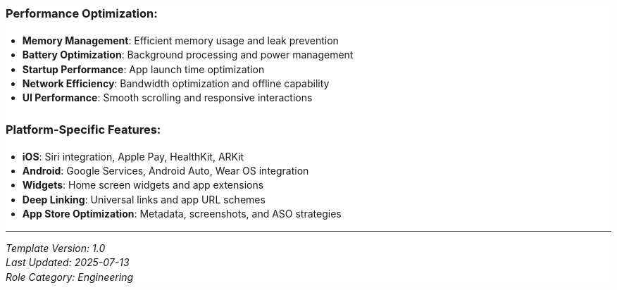 ### Performance Optimization:
- **Memory Management**: Efficient memory usage and leak prevention
- **Battery Optimization**: Background processing and power management
- **Startup Performance**: App launch time optimization
- **Network Efficiency**: Bandwidth optimization and offline capability
- **UI Performance**: Smooth scrolling and responsive interactions

### Platform-Specific Features:
- **iOS**: Siri integration, Apple Pay, HealthKit, ARKit
- **Android**: Google Services, Android Auto, Wear OS integration
- **Widgets**: Home screen widgets and app extensions
- **Deep Linking**: Universal links and app URL schemes
- **App Store Optimization**: Metadata, screenshots, and ASO strategies

---
*Template Version: 1.0*  
*Last Updated: 2025-07-13*  
*Role Category: Engineering*